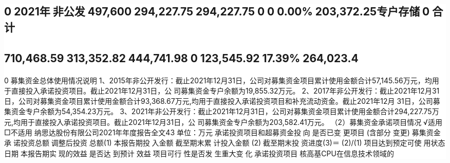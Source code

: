 0
2021年
非公发
497,600
294,227.75
294,227.75
0
0
0.00%
203,372.25专户存储
0
合计
--
710,468.59
313,352.82
444,741.98
0
123,545.92
17.39%
264,023.4
--
0
募集资金总体使用情况说明
1、2015年非公开发行：截止2021年12月31日，公司对募集资金项目累计使用金额合计57,145.56万元，均用于直接投入承诺投资项目。截止2021年12月31日，公
司募集资金专户余额为19,855.32万元。
2、2017年非公开发行：截止2021年12月31日，公司对募集资金项目累计使用金额合计93,368.67万元,均用于直接投入承诺投资项目和补充流动资金。截止2021年12月
31日，公司募集资金专户余额为54,354.23万元。
3、2021年非公开发行：截止2021年12月31日，公司对募集资金项目累计使用金额合计294,227.75万元,均用于直接投入承诺投资项目。截止2021年12月31日，公
司募集资金专户余额为203,582.41万元。
（2）募集资金承诺项目情况
√适用□不适用
纳思达股份有限公司2021年年度报告全文43
单位：万元
承诺投资项目和超募资金投
向
是否已变
更项目
(含部分
变更)
募集资金承
诺投资总额
调整后投资
总额(1)
本报告期投
入金额
截至期末累
计投入金额
(2)
截至期末投
资进度(3)＝
(2)/(1)
项目达到预定可使
用状态日期
本报告期实
现的效益
是否达
到预计
效益
项目可行
性是否发
生重大变
化
承诺投资项目
核高基CPU在信息技术领域的